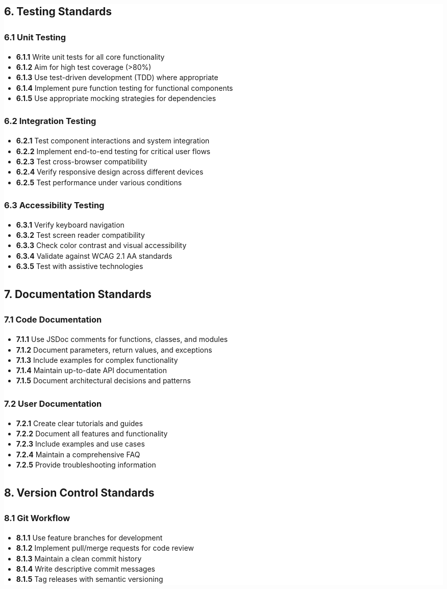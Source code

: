 ## 6. Testing Standards

### 6.1 Unit Testing
- **6.1.1** Write unit tests for all core functionality
- **6.1.2** Aim for high test coverage (>80%)
- **6.1.3** Use test-driven development (TDD) where appropriate
- **6.1.4** Implement pure function testing for functional components
- **6.1.5** Use appropriate mocking strategies for dependencies

### 6.2 Integration Testing
- **6.2.1** Test component interactions and system integration
- **6.2.2** Implement end-to-end testing for critical user flows
- **6.2.3** Test cross-browser compatibility
- **6.2.4** Verify responsive design across different devices
- **6.2.5** Test performance under various conditions

### 6.3 Accessibility Testing
- **6.3.1** Verify keyboard navigation
- **6.3.2** Test screen reader compatibility
- **6.3.3** Check color contrast and visual accessibility
- **6.3.4** Validate against WCAG 2.1 AA standards
- **6.3.5** Test with assistive technologies

## 7. Documentation Standards

### 7.1 Code Documentation
- **7.1.1** Use JSDoc comments for functions, classes, and modules
- **7.1.2** Document parameters, return values, and exceptions
- **7.1.3** Include examples for complex functionality
- **7.1.4** Maintain up-to-date API documentation
- **7.1.5** Document architectural decisions and patterns

### 7.2 User Documentation
- **7.2.1** Create clear tutorials and guides
- **7.2.2** Document all features and functionality
- **7.2.3** Include examples and use cases
- **7.2.4** Maintain a comprehensive FAQ
- **7.2.5** Provide troubleshooting information

## 8. Version Control Standards

### 8.1 Git Workflow
- **8.1.1** Use feature branches for development
- **8.1.2** Implement pull/merge requests for code review
- **8.1.3** Maintain a clean commit history
- **8.1.4** Write descriptive commit messages
- **8.1.5** Tag releases with semantic versioning

